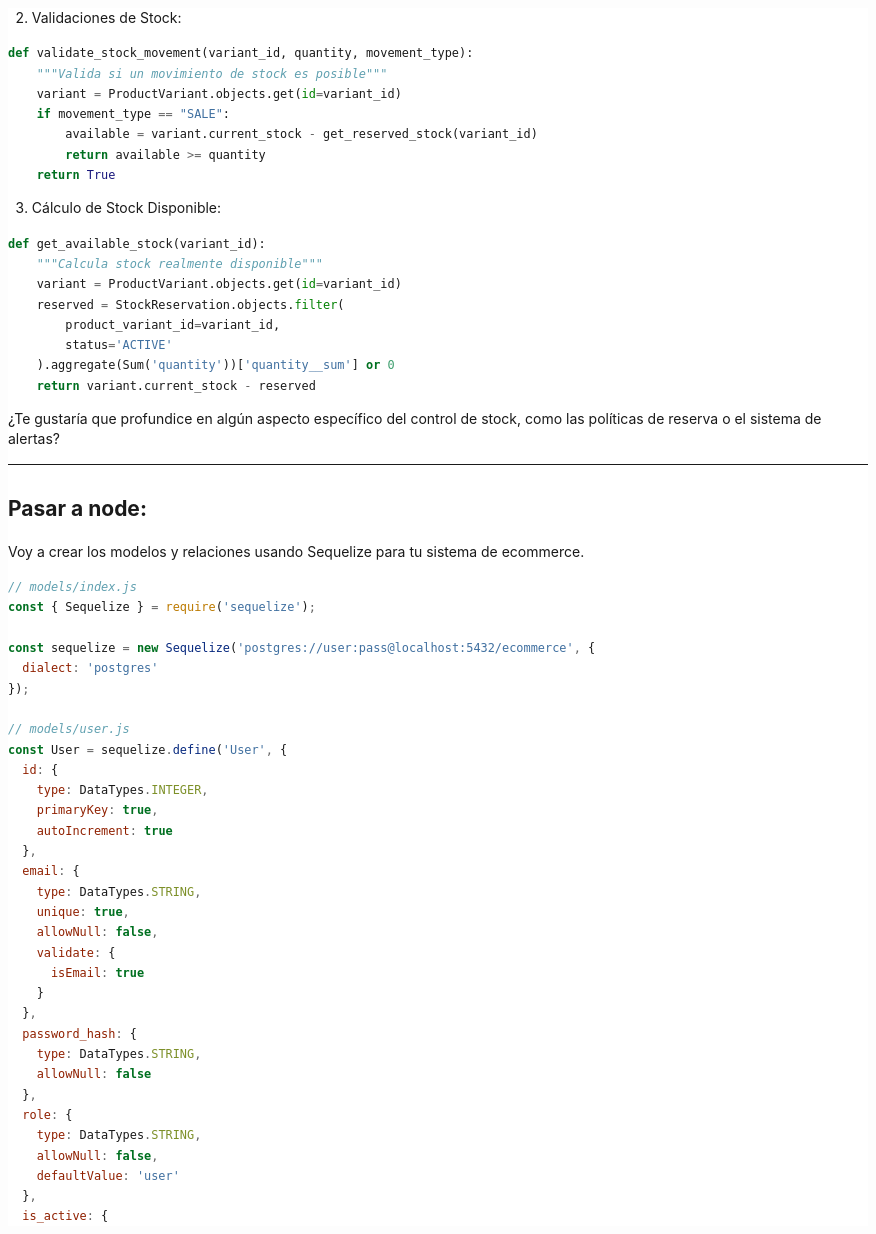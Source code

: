 2. Validaciones de Stock:
```python
def validate_stock_movement(variant_id, quantity, movement_type):
    """Valida si un movimiento de stock es posible"""
    variant = ProductVariant.objects.get(id=variant_id)
    if movement_type == "SALE":
        available = variant.current_stock - get_reserved_stock(variant_id)
        return available >= quantity
    return True
```

3. Cálculo de Stock Disponible:
```python
def get_available_stock(variant_id):
    """Calcula stock realmente disponible"""
    variant = ProductVariant.objects.get(id=variant_id)
    reserved = StockReservation.objects.filter(
        product_variant_id=variant_id,
        status='ACTIVE'
    ).aggregate(Sum('quantity'))['quantity__sum'] or 0
    return variant.current_stock - reserved
```

¿Te gustaría que profundice en algún aspecto específico del control de stock, como las políticas de reserva o el sistema de alertas?

<hr> 

## Pasar a node:

Voy a crear los modelos y relaciones usando Sequelize para tu sistema de ecommerce.



```javascript
// models/index.js
const { Sequelize } = require('sequelize');

const sequelize = new Sequelize('postgres://user:pass@localhost:5432/ecommerce', {
  dialect: 'postgres'
});

// models/user.js
const User = sequelize.define('User', {
  id: {
    type: DataTypes.INTEGER,
    primaryKey: true,
    autoIncrement: true
  },
  email: {
    type: DataTypes.STRING,
    unique: true,
    allowNull: false,
    validate: {
      isEmail: true
    }
  },
  password_hash: {
    type: DataTypes.STRING,
    allowNull: false
  },
  role: {
    type: DataTypes.STRING,
    allowNull: false,
    defaultValue: 'user'
  },
  is_active: {
```